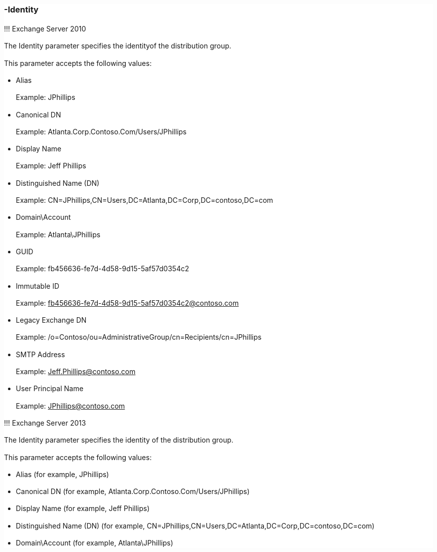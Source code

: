 ### -Identity
!!! Exchange Server 2010

The Identity parameter specifies the identityof the distribution group.

This parameter accepts the following values:

- Alias

  Example: JPhillips

- Canonical DN

  Example: Atlanta.Corp.Contoso.Com/Users/JPhillips

- Display Name

  Example: Jeff Phillips

- Distinguished Name (DN)

  Example: CN=JPhillips,CN=Users,DC=Atlanta,DC=Corp,DC=contoso,DC=com

- Domain\\Account

  Example: Atlanta\\JPhillips

- GUID

  Example: fb456636-fe7d-4d58-9d15-5af57d0354c2

- Immutable ID

  Example: fb456636-fe7d-4d58-9d15-5af57d0354c2@contoso.com

- Legacy Exchange DN

  Example: /o=Contoso/ou=AdministrativeGroup/cn=Recipients/cn=JPhillips

- SMTP Address

  Example: Jeff.Phillips@contoso.com

- User Principal Name

  Example: JPhillips@contoso.com



!!! Exchange Server 2013

The Identity parameter specifies the identity of the distribution group.

This parameter accepts the following values:

- Alias (for example, JPhillips)

- Canonical DN (for example, Atlanta.Corp.Contoso.Com/Users/JPhillips)

- Display Name (for example, Jeff Phillips)

- Distinguished Name (DN) (for example, CN=JPhillips,CN=Users,DC=Atlanta,DC=Corp,DC=contoso,DC=com)

- Domain\\Account (for example, Atlanta\\JPhillips)
